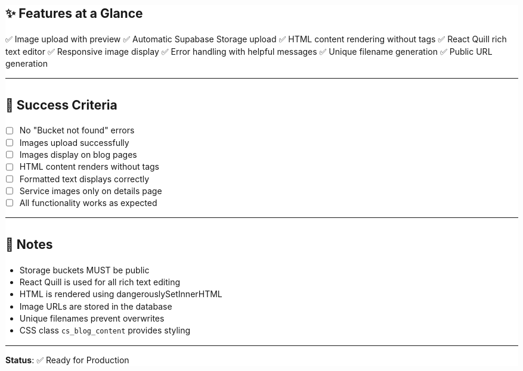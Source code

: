 
## ✨ Features at a Glance

✅ Image upload with preview
✅ Automatic Supabase Storage upload
✅ HTML content rendering without tags
✅ React Quill rich text editor
✅ Responsive image display
✅ Error handling with helpful messages
✅ Unique filename generation
✅ Public URL generation

---

## 🎯 Success Criteria

- [ ] No "Bucket not found" errors
- [ ] Images upload successfully
- [ ] Images display on blog pages
- [ ] HTML content renders without tags
- [ ] Formatted text displays correctly
- [ ] Service images only on details page
- [ ] All functionality works as expected

---

## 📝 Notes

- Storage buckets MUST be public
- React Quill is used for all rich text editing
- HTML is rendered using dangerouslySetInnerHTML
- Image URLs are stored in the database
- Unique filenames prevent overwrites
- CSS class `cs_blog_content` provides styling

---

**Status**: ✅ Ready for Production


